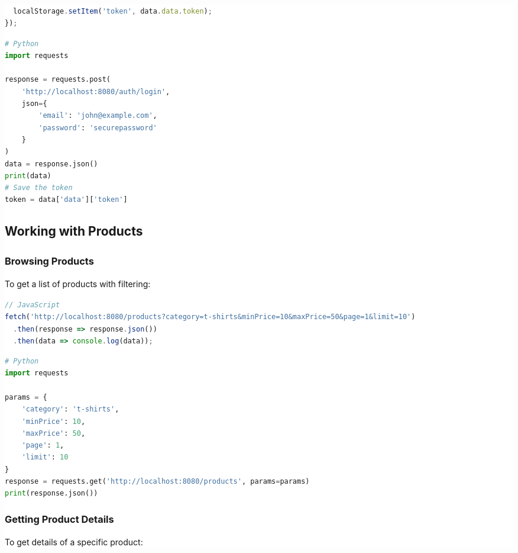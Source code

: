 ```javascript
  localStorage.setItem('token', data.data.token);
});
```

```python
# Python
import requests

response = requests.post(
    'http://localhost:8080/auth/login',
    json={
        'email': 'john@example.com',
        'password': 'securepassword'
    }
)
data = response.json()
print(data)
# Save the token
token = data['data']['token']
```

## Working with Products

### Browsing Products

To get a list of products with filtering:

```javascript
// JavaScript
fetch('http://localhost:8080/products?category=t-shirts&minPrice=10&maxPrice=50&page=1&limit=10')
  .then(response => response.json())
  .then(data => console.log(data));
```

```python
# Python
import requests

params = {
    'category': 't-shirts',
    'minPrice': 10,
    'maxPrice': 50,
    'page': 1,
    'limit': 10
}
response = requests.get('http://localhost:8080/products', params=params)
print(response.json())
```

### Getting Product Details

To get details of a specific product:
